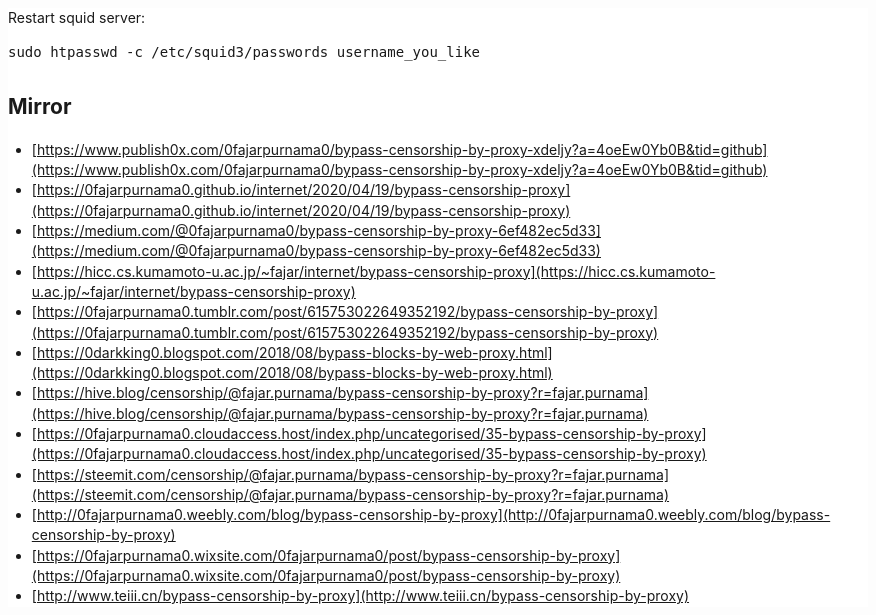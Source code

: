 Restart squid server:

<pre>sudo htpasswd -c /etc/squid3/passwords username_you_like
</pre>

<div class="video-container"><iframe src="https://lbry.tv/$/embed/installing-basic-squid-proxy-server/c60dd1bf44ac01f0748e2d3f4b4240d26ad6a20d" allowfullscreen=""></iframe></div>

## Mirror

*   [https://www.publish0x.com/0fajarpurnama0/bypass-censorship-by-proxy-xdeljy?a=4oeEw0Yb0B&tid=github](https://www.publish0x.com/0fajarpurnama0/bypass-censorship-by-proxy-xdeljy?a=4oeEw0Yb0B&tid=github)
*   [https://0fajarpurnama0.github.io/internet/2020/04/19/bypass-censorship-proxy](https://0fajarpurnama0.github.io/internet/2020/04/19/bypass-censorship-proxy)
*   [https://medium.com/@0fajarpurnama0/bypass-censorship-by-proxy-6ef482ec5d33](https://medium.com/@0fajarpurnama0/bypass-censorship-by-proxy-6ef482ec5d33)
*   [https://hicc.cs.kumamoto-u.ac.jp/~fajar/internet/bypass-censorship-proxy](https://hicc.cs.kumamoto-u.ac.jp/~fajar/internet/bypass-censorship-proxy)
*   [https://0fajarpurnama0.tumblr.com/post/615753022649352192/bypass-censorship-by-proxy](https://0fajarpurnama0.tumblr.com/post/615753022649352192/bypass-censorship-by-proxy)
*   [https://0darkking0.blogspot.com/2018/08/bypass-blocks-by-web-proxy.html](https://0darkking0.blogspot.com/2018/08/bypass-blocks-by-web-proxy.html)
*   [https://hive.blog/censorship/@fajar.purnama/bypass-censorship-by-proxy?r=fajar.purnama](https://hive.blog/censorship/@fajar.purnama/bypass-censorship-by-proxy?r=fajar.purnama)
*   [https://0fajarpurnama0.cloudaccess.host/index.php/uncategorised/35-bypass-censorship-by-proxy](https://0fajarpurnama0.cloudaccess.host/index.php/uncategorised/35-bypass-censorship-by-proxy)
*   [https://steemit.com/censorship/@fajar.purnama/bypass-censorship-by-proxy?r=fajar.purnama](https://steemit.com/censorship/@fajar.purnama/bypass-censorship-by-proxy?r=fajar.purnama)
*   [http://0fajarpurnama0.weebly.com/blog/bypass-censorship-by-proxy](http://0fajarpurnama0.weebly.com/blog/bypass-censorship-by-proxy)
*   [https://0fajarpurnama0.wixsite.com/0fajarpurnama0/post/bypass-censorship-by-proxy](https://0fajarpurnama0.wixsite.com/0fajarpurnama0/post/bypass-censorship-by-proxy)
*   [http://www.teiii.cn/bypass-censorship-by-proxy](http://www.teiii.cn/bypass-censorship-by-proxy)